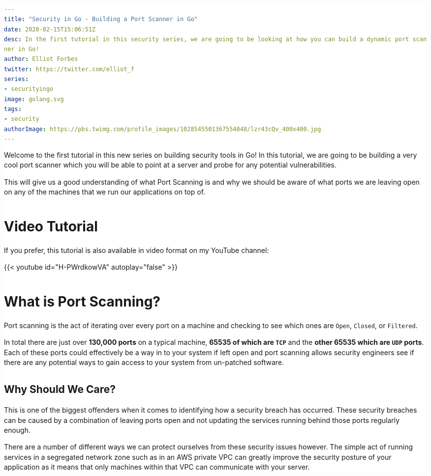 ```yaml
---
title: "Security in Go - Building a Port Scanner in Go"
date: 2020-02-15T15:06:51Z
desc: In the first tutorial in this security series, we are going to be looking at how you can build a dynamic port scanner in Go!
author: Elliot Forbes
twitter: https://twitter.com/elliot_f
series: 
- securityingo
image: golang.svg
tags:
- security
authorImage: https://pbs.twimg.com/profile_images/1028545501367554048/lzr43cQv_400x400.jpg
---
```


Welcome to the first tutorial in this new series on building security tools in Go! In this tutorial, we are going to be building a very cool port scanner which you will be able to point at a server and probe for any potential vulnerabilities.

This will give us a good understanding of what Port Scanning is and why we should be aware of what ports we are leaving open on any of the machines that we run our applications on top of.

# Video Tutorial

If you prefer, this tutorial is also available in video format on my YouTube channel:

{{< youtube id="H-PWrdkowVA" autoplay="false" >}}

# What is Port Scanning?

Port scanning is the act of iterating over every port on a machine and checking to see which ones are `Open`, `Closed`, or `Filtered`.  

In total there are just over **130,000 ports** on a typical machine, **65535 of which are `TCP`** and the **other 65535 which are `UDP` ports**. Each of these ports could effectively be a way in to your system if left open and port scanning allows security engineers see if there are any potential ways to gain access to your system from un-patched software.

<Quiz question="What Ports do HTTP and HTTPS use?" A="22 and 443" B="21 and 22" C="80 and 443" correct="C" answer="The Correct answer is C - HTTP uses port 80 and HTTPS uses port 443" />

## Why Should We Care?

This is one of the biggest offenders when it comes to identifying how a security breach has occurred. These security breaches can be caused by a combination of leaving ports open and not updating the services running behind those ports regularly enough. 

There are a number of different ways we can protect ourselves from these security issues however. The simple act of running services in a segregated network zone such as in an AWS private VPC can greatly improve the security posture of your application as it means that only machines within that VPC can communicate with your server. 
